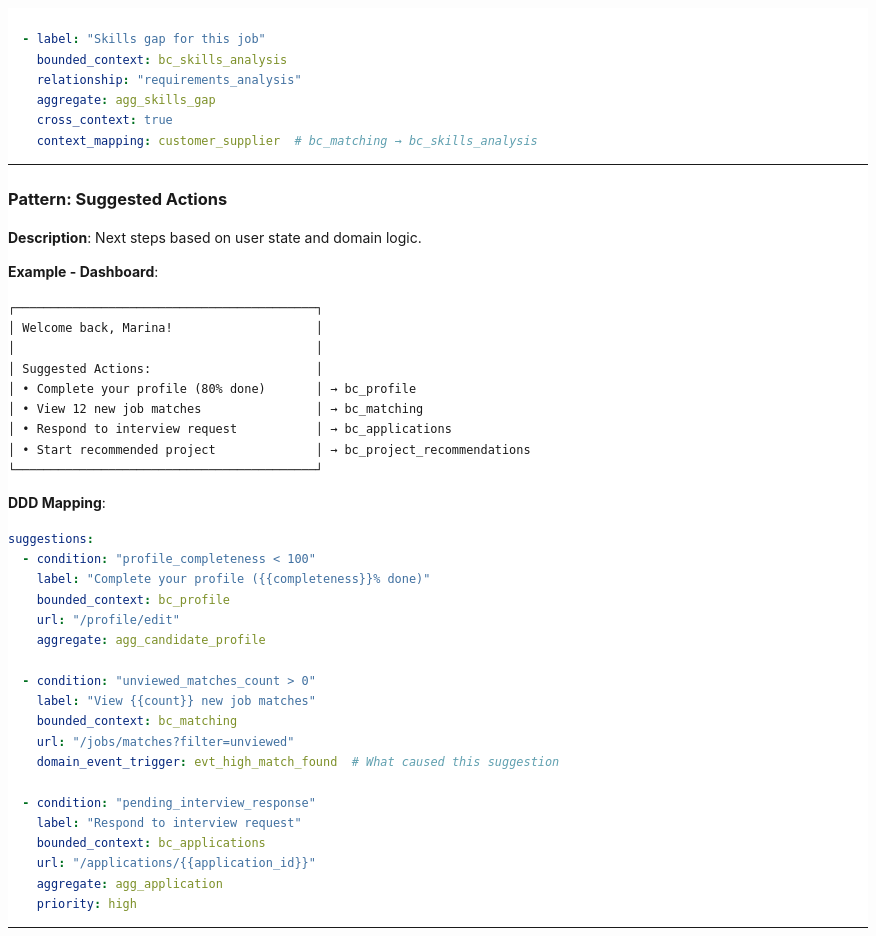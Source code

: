 ```yaml

  - label: "Skills gap for this job"
    bounded_context: bc_skills_analysis
    relationship: "requirements_analysis"
    aggregate: agg_skills_gap
    cross_context: true
    context_mapping: customer_supplier  # bc_matching → bc_skills_analysis
```

---

### Pattern: Suggested Actions

**Description**: Next steps based on user state and domain logic.

**Example - Dashboard**:
```
┌──────────────────────────────────────────┐
│ Welcome back, Marina!                    │
│                                          │
│ Suggested Actions:                       │
│ • Complete your profile (80% done)       │ → bc_profile
│ • View 12 new job matches                │ → bc_matching
│ • Respond to interview request           │ → bc_applications
│ • Start recommended project              │ → bc_project_recommendations
└──────────────────────────────────────────┘
```

**DDD Mapping**:
```yaml
suggestions:
  - condition: "profile_completeness < 100"
    label: "Complete your profile ({{completeness}}% done)"
    bounded_context: bc_profile
    url: "/profile/edit"
    aggregate: agg_candidate_profile

  - condition: "unviewed_matches_count > 0"
    label: "View {{count}} new job matches"
    bounded_context: bc_matching
    url: "/jobs/matches?filter=unviewed"
    domain_event_trigger: evt_high_match_found  # What caused this suggestion

  - condition: "pending_interview_response"
    label: "Respond to interview request"
    bounded_context: bc_applications
    url: "/applications/{{application_id}}"
    aggregate: agg_application
    priority: high
```

---
